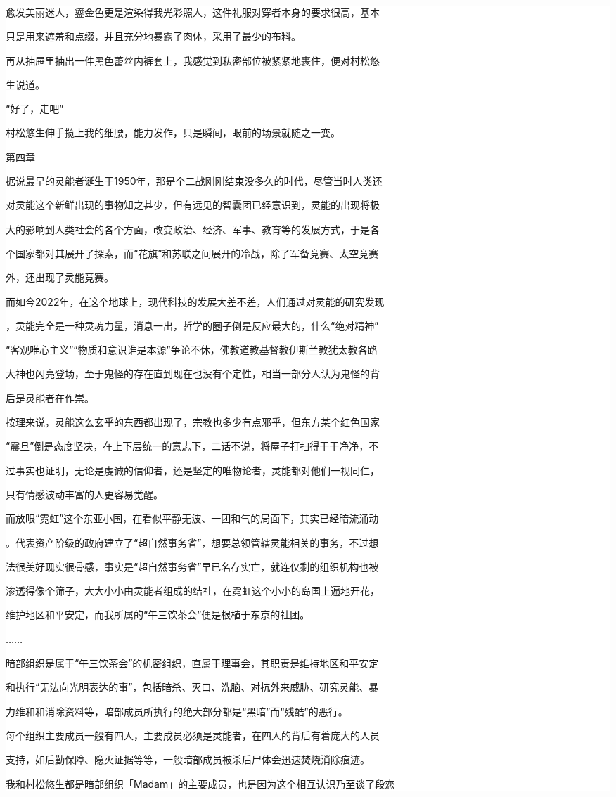 愈发美丽迷人，鎏金色更是渲染得我光彩照人，这件礼服对穿者本身的要求很高，基本

只是用来遮羞和点缀，并且充分地暴露了肉体，采用了最少的布料。

再从抽屉里抽出一件黑色蕾丝内裤套上，我感觉到私密部位被紧紧地裹住，便对村松悠

生说道。

“好了，走吧”

村松悠生伸手揽上我的细腰，能力发作，只是瞬间，眼前的场景就随之一变。

第四章

据说最早的灵能者诞生于1950年，那是个二战刚刚结束没多久的时代，尽管当时人类还

对灵能这个新鲜出现的事物知之甚少，但有远见的智囊团已经意识到，灵能的出现将极

大的影响到人类社会的各个方面，改变政治、经济、军事、教育等的发展方式，于是各

个国家都对其展开了探索，而“花旗”和苏联之间展开的冷战，除了军备竞赛、太空竞赛

外，还出现了灵能竞赛。

而如今2022年，在这个地球上，现代科技的发展大差不差，人们通过对灵能的研究发现

，灵能完全是一种灵魂力量，消息一出，哲学的圈子倒是反应最大的，什么“绝对精神”

“客观唯心主义”“物质和意识谁是本源”争论不休，佛教道教基督教伊斯兰教犹太教各路

大神也闪亮登场，至于鬼怪的存在直到现在也没有个定性，相当一部分人认为鬼怪的背

后是灵能者在作崇。

按理来说，灵能这么玄乎的东西都出现了，宗教也多少有点邪乎，但东方某个红色国家

“震旦”倒是态度坚决，在上下层统一的意志下，二话不说，将屋子打扫得干干净净，不

过事实也证明，无论是虔诚的信仰者，还是坚定的唯物论者，灵能都对他们一视同仁，

只有情感波动丰富的人更容易觉醒。

而放眼“霓虹”这个东亚小国，在看似平静无波、一团和气的局面下，其实已经暗流涌动

。代表资产阶级的政府建立了“超自然事务省”，想要总领管辖灵能相关的事务，不过想

法很美好现实很骨感，事实是“超自然事务省”早已名存实亡，就连仅剩的组织机构也被

渗透得像个筛子，大大小小由灵能者组成的结社，在霓虹这个小小的岛国上遍地开花，

维护地区和平安定，而我所属的“午三饮茶会”便是根植于东京的社团。

……

暗部组织是属于“午三饮茶会”的机密组织，直属于理事会，其职责是维持地区和平安定

和执行“无法向光明表达的事”，包括暗杀、灭口、洗脑、对抗外来威胁、研究灵能、暴

力维和和消除资料等，暗部成员所执行的绝大部分都是“黑暗”而“残酷”的恶行。

每个组织主要成员一般有四人，主要成员必须是灵能者，在四人的背后有着庞大的人员

支持，如后勤保障、隐灭证据等等，一般暗部成员被杀后尸体会迅速焚烧消除痕迹。

我和村松悠生都是暗部组织「Madam」的主要成员，也是因为这个相互认识乃至谈了段恋

